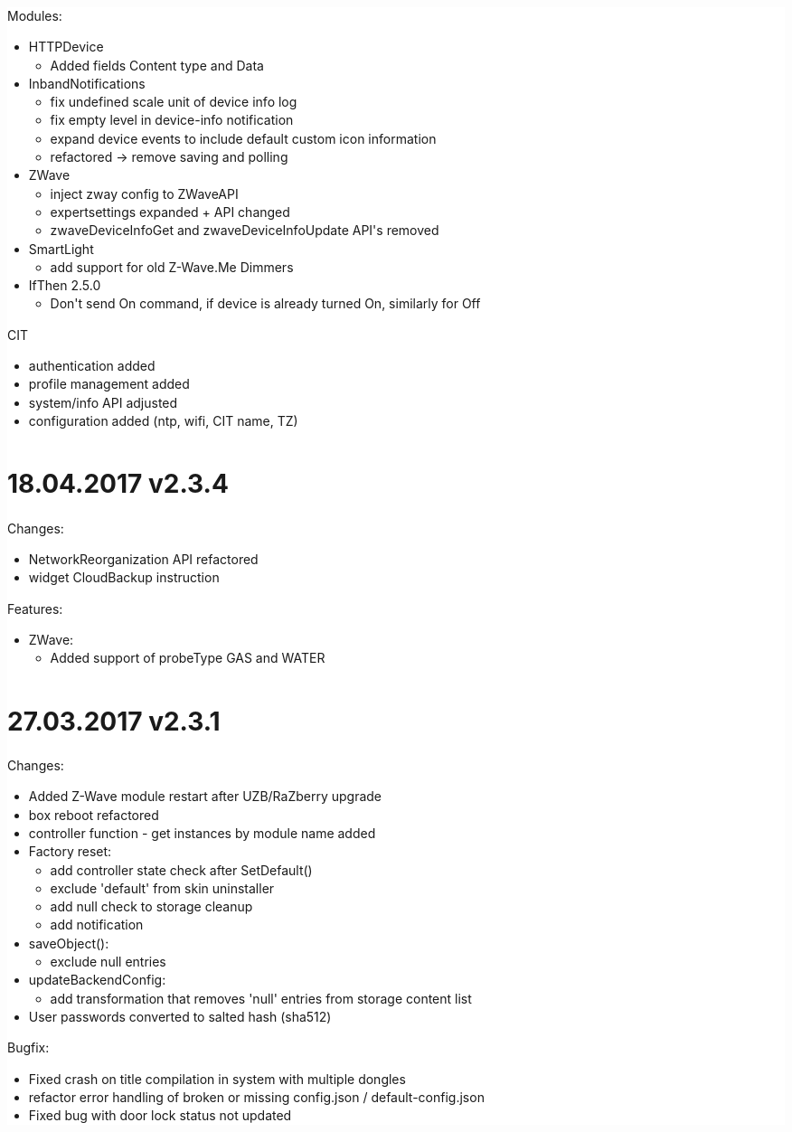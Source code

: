 Modules:
* HTTPDevice
  * Added fields Content type and Data
* InbandNotifications
  * fix undefined scale unit of device info log
  * fix empty level in device-info notification
  * expand device events to include default custom icon information
  * refactored -> remove saving and polling
* ZWave
  * inject zway config to ZWaveAPI
  * expertsettings expanded + API changed
  * zwaveDeviceInfoGet and zwaveDeviceInfoUpdate API's removed
* SmartLight
  * add support for old Z-Wave.Me Dimmers
* IfThen 2.5.0
  * Don't send On command, if device is already turned On, similarly for Off
 
CIT
* authentication added
* profile management added
* system/info API adjusted
* configuration added (ntp, wifi, CIT name, TZ)

# 18.04.2017 v2.3.4
Changes:
* NetworkReorganization API refactored
* widget CloudBackup instruction

Features:
* ZWave: 
  * Added support of probeType GAS and WATER
  
# 27.03.2017 v2.3.1
Changes:
* Added Z-Wave module restart after UZB/RaZberry upgrade
* box reboot refactored
* controller function - get instances by module name added
* Factory reset:
  * add controller state check after SetDefault()
  * exclude 'default' from skin uninstaller
  * add null check to storage cleanup
  * add notification
* saveObject():
  * exclude null entries
* updateBackendConfig:
  * add transformation that removes 'null' entries from storage content list
* User passwords converted to salted hash (sha512)  

Bugfix:
* Fixed crash on title compilation in system with multiple dongles
* refactor error handling of broken or missing config.json / default-config.json
* Fixed bug with door lock status not updated
